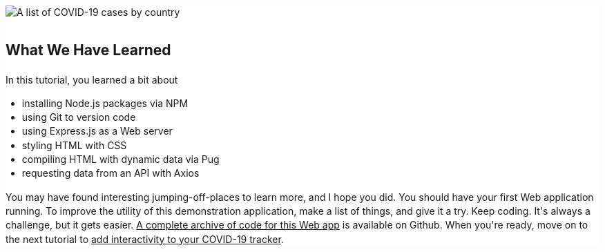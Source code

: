 ![A list of COVID-19 cases by country](https://www.harveyramer.com/img/chrome_8yyl9m8idf.png "A list of COVID-19 cases by country")

## What We Have Learned

In this tutorial, you learned a bit about

- installing Node.js packages via NPM
- using Git to version code
- using Express.js as a Web server
- styling HTML with CSS
- compiling HTML with dynamic data via Pug
- requesting data from an API with Axios

You may have found interesting jumping-off-places to learn more, and I hope you did. You should have your first Web application running. To improve the utility of this demonstration application, make a list of things, and give it a try. Keep coding. It's always a challenge, but it gets easier. [A complete archive of code for this Web app](https://github.com/harveyramer/covid-19-demo-express-js-app) is available on Github. When you're ready, move on to the next tutorial to [add interactivity to your COVID-19 tracker](https://www.harveyramer.com/article/2020-04-10-making-an-even-more-useful-covid-19-tracker-with-node-js/).
